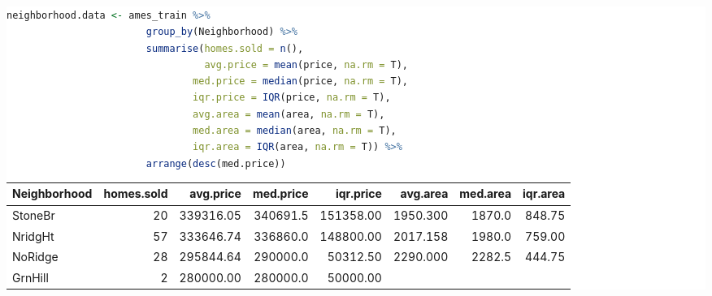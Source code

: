 
```r
neighborhood.data <- ames_train %>% 
                        group_by(Neighborhood) %>% 
                        summarise(homes.sold = n(),
                                  avg.price = mean(price, na.rm = T),
                                med.price = median(price, na.rm = T),
                                iqr.price = IQR(price, na.rm = T),
                                avg.area = mean(area, na.rm = T),
                                med.area = median(area, na.rm = T),
                                iqr.area = IQR(area, na.rm = T)) %>% 
                        arrange(desc(med.price))
```

<table class="table table-striped table-hover table-condensed table-responsive" style="margin-left: auto; margin-right: auto;">
 <thead>
  <tr>
   <th style="text-align:left;"> Neighborhood </th>
   <th style="text-align:right;"> homes.sold </th>
   <th style="text-align:right;"> avg.price </th>
   <th style="text-align:right;"> med.price </th>
   <th style="text-align:right;"> iqr.price </th>
   <th style="text-align:right;"> avg.area </th>
   <th style="text-align:right;"> med.area </th>
   <th style="text-align:right;"> iqr.area </th>
  </tr>
 </thead>
<tbody>
  <tr>
   <td style="text-align:left;"> StoneBr </td>
   <td style="text-align:right;"> 20 </td>
   <td style="text-align:right;"> 339316.05 </td>
   <td style="text-align:right;"> 340691.5 </td>
   <td style="text-align:right;"> 151358.00 </td>
   <td style="text-align:right;"> 1950.300 </td>
   <td style="text-align:right;"> 1870.0 </td>
   <td style="text-align:right;"> 848.75 </td>
  </tr>
  <tr>
   <td style="text-align:left;"> NridgHt </td>
   <td style="text-align:right;"> 57 </td>
   <td style="text-align:right;"> 333646.74 </td>
   <td style="text-align:right;"> 336860.0 </td>
   <td style="text-align:right;"> 148800.00 </td>
   <td style="text-align:right;"> 2017.158 </td>
   <td style="text-align:right;"> 1980.0 </td>
   <td style="text-align:right;"> 759.00 </td>
  </tr>
  <tr>
   <td style="text-align:left;"> NoRidge </td>
   <td style="text-align:right;"> 28 </td>
   <td style="text-align:right;"> 295844.64 </td>
   <td style="text-align:right;"> 290000.0 </td>
   <td style="text-align:right;"> 50312.50 </td>
   <td style="text-align:right;"> 2290.000 </td>
   <td style="text-align:right;"> 2282.5 </td>
   <td style="text-align:right;"> 444.75 </td>
  </tr>
  <tr>
   <td style="text-align:left;"> GrnHill </td>
   <td style="text-align:right;"> 2 </td>
   <td style="text-align:right;"> 280000.00 </td>
   <td style="text-align:right;"> 280000.0 </td>
   <td style="text-align:right;"> 50000.00 </td>
